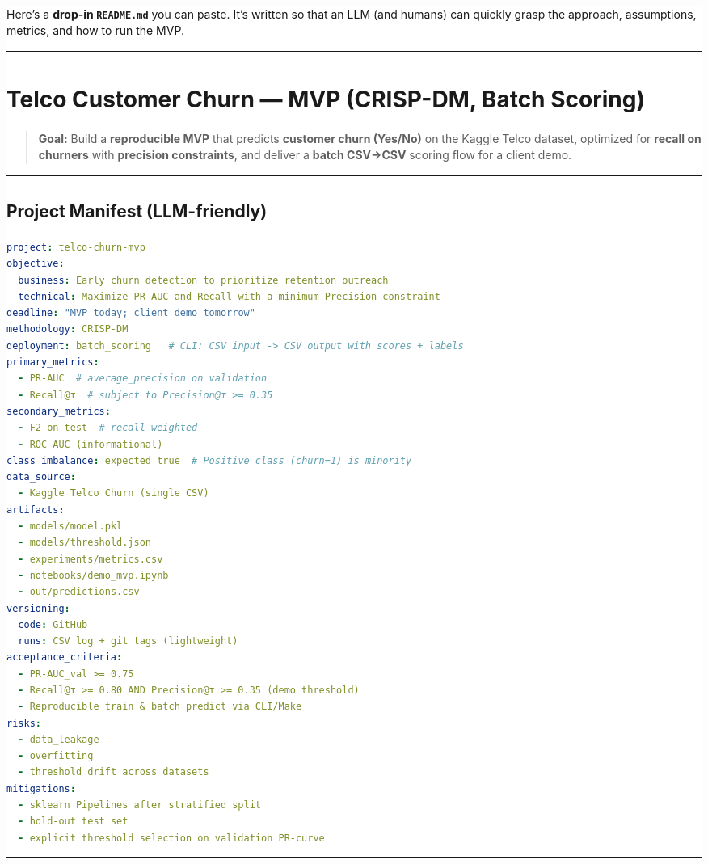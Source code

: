 Here’s a **drop-in `README.md`** you can paste. It’s written so that an LLM (and humans) can quickly grasp the approach, assumptions, metrics, and how to run the MVP.

---

# Telco Customer Churn — MVP (CRISP-DM, Batch Scoring)

> **Goal:** Build a **reproducible MVP** that predicts **customer churn (Yes/No)** on the Kaggle Telco dataset, optimized for **recall on churners** with **precision constraints**, and deliver a **batch CSV→CSV** scoring flow for a client demo.

---

## Project Manifest (LLM-friendly)

```yaml
project: telco-churn-mvp
objective:
  business: Early churn detection to prioritize retention outreach
  technical: Maximize PR-AUC and Recall with a minimum Precision constraint
deadline: "MVP today; client demo tomorrow"
methodology: CRISP-DM
deployment: batch_scoring   # CLI: CSV input -> CSV output with scores + labels
primary_metrics:
  - PR-AUC  # average_precision on validation
  - Recall@τ  # subject to Precision@τ >= 0.35
secondary_metrics:
  - F2 on test  # recall-weighted
  - ROC-AUC (informational)
class_imbalance: expected_true  # Positive class (churn=1) is minority
data_source:
  - Kaggle Telco Churn (single CSV)
artifacts:
  - models/model.pkl
  - models/threshold.json
  - experiments/metrics.csv
  - notebooks/demo_mvp.ipynb
  - out/predictions.csv
versioning:
  code: GitHub
  runs: CSV log + git tags (lightweight)
acceptance_criteria:
  - PR-AUC_val >= 0.75
  - Recall@τ >= 0.80 AND Precision@τ >= 0.35 (demo threshold)
  - Reproducible train & batch predict via CLI/Make
risks:
  - data_leakage
  - overfitting
  - threshold drift across datasets
mitigations:
  - sklearn Pipelines after stratified split
  - hold-out test set
  - explicit threshold selection on validation PR-curve
```

---